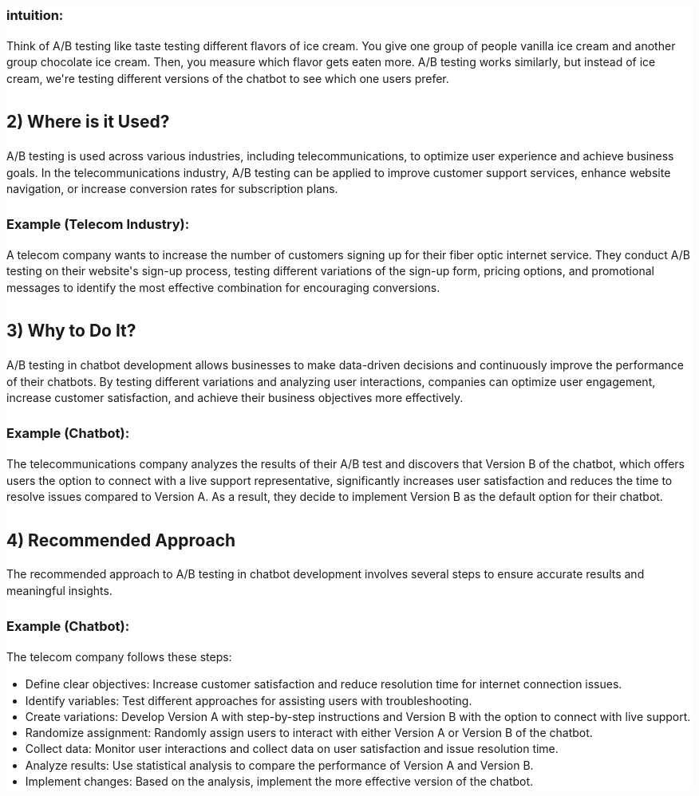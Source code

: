 ### intuition: 
Think of A/B testing like taste testing different flavors of ice cream. You give one group of people vanilla ice cream and another group chocolate ice cream. Then, you measure which flavor gets eaten more. A/B testing works similarly, but instead of ice cream, we're testing different versions of the chatbot to see which one users prefer.

## 2) Where is it Used?
A/B testing is used across various industries, including telecommunications, to optimize user experience and achieve business goals. In the telecommunications industry, A/B testing can be applied to improve customer support services, enhance website navigation, or increase conversion rates for subscription plans.

### Example (Telecom Industry): 
A telecom company wants to increase the number of customers signing up for their fiber optic internet service. They conduct A/B testing on their website's sign-up process, testing different variations of the sign-up form, pricing options, and promotional messages to identify the most effective combination for encouraging conversions.

## 3) Why to Do It?
A/B testing in chatbot development allows businesses to make data-driven decisions and continuously improve the performance of their chatbots. By testing different variations and analyzing user interactions, companies can optimize user engagement, increase customer satisfaction, and achieve their business objectives more effectively.

### Example (Chatbot): 
The telecommunications company analyzes the results of their A/B test and discovers that Version B of the chatbot, which offers users the option to connect with a live support representative, significantly increases user satisfaction and reduces the time to resolve issues compared to Version A. As a result, they decide to implement Version B as the default option for their chatbot.

## 4) Recommended Approach
The recommended approach to A/B testing in chatbot development involves several steps to ensure accurate results and meaningful insights.

### Example (Chatbot): 
The telecom company follows these steps:
- Define clear objectives: Increase customer satisfaction and reduce resolution time for internet connection issues.
- Identify variables: Test different approaches for assisting users with troubleshooting.
- Create variations: Develop Version A with step-by-step instructions and Version B with the option to connect with live support.
- Randomize assignment: Randomly assign users to interact with either Version A or Version B of the chatbot.
- Collect data: Monitor user interactions and collect data on user satisfaction and issue resolution time.
- Analyze results: Use statistical analysis to compare the performance of Version A and Version B.
- Implement changes: Based on the analysis, implement the more effective version of the chatbot.
